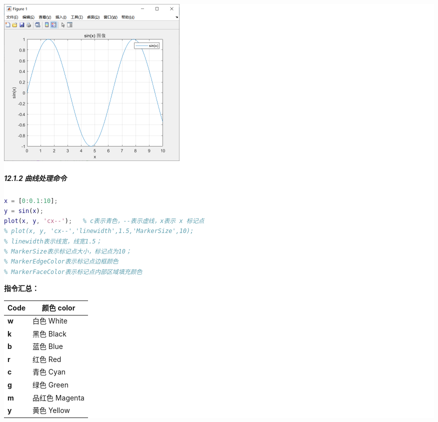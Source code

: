 <img src=".\MATLAB 图片截屏\2.png" alt="2" style="zoom:50%;" />


##### 12.1.2 曲线处理命令

```matlab
x = [0:0.1:10];
y = sin(x);
plot(x, y, 'cx--');   % c表示青色，--表示虚线，x表示 x 标记点
% plot(x, y, 'cx--','linewidth',1.5,'MarkerSize',10);   
% linewidth表示线宽，线宽1.5；
% MarkerSize表示标记点大小，标记点为10；
% MarkerEdgeColor表示标记点边框颜色
% MarkerFaceColor表示标记点内部区域填充颜色
```

**指令汇总：**

| Code  | 颜色 color     |
| ----- | -------------- |
| **w** | 白色 White     |
| **k** | 黑色 Black     |
| **b** | 蓝色 Blue      |
| **r** | 红色 Red       |
| **c** | 青色 Cyan      |
| **g** | 绿色 Green     |
| **m** | 品红色 Magenta |
| **y** | 黄色 Yellow    |
